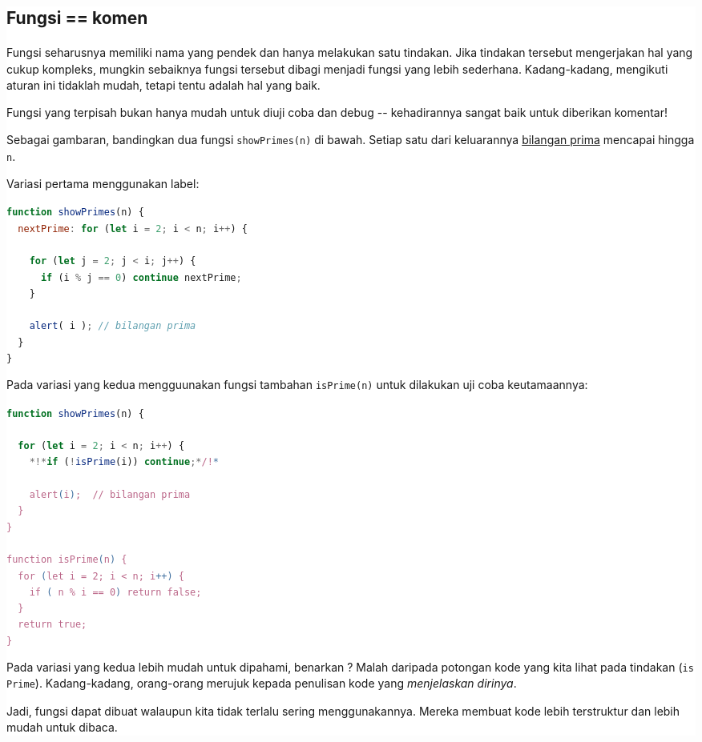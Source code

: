 ## Fungsi == komen

Fungsi seharusnya memiliki nama yang pendek dan hanya melakukan satu tindakan. Jika tindakan tersebut mengerjakan hal yang cukup kompleks, mungkin sebaiknya fungsi tersebut dibagi menjadi fungsi yang lebih sederhana. Kadang-kadang, mengikuti aturan ini tidaklah mudah, tetapi tentu adalah hal yang baik.

Fungsi yang terpisah bukan hanya mudah untuk diuji coba dan debug -- kehadirannya sangat baik untuk diberikan komentar!

Sebagai gambaran, bandingkan dua fungsi `showPrimes(n)` di bawah. Setiap satu dari keluarannya [bilangan prima](https://en.wikipedia.org/wiki/Prime_number) mencapai hingga `n`.

Variasi pertama menggunakan label:

```js
function showPrimes(n) {
  nextPrime: for (let i = 2; i < n; i++) {

    for (let j = 2; j < i; j++) {
      if (i % j == 0) continue nextPrime;
    }

    alert( i ); // bilangan prima
  }
}
```

Pada variasi yang kedua mengguunakan fungsi tambahan `isPrime(n)` untuk dilakukan uji coba keutamaannya:

```js
function showPrimes(n) {

  for (let i = 2; i < n; i++) {
    *!*if (!isPrime(i)) continue;*/!*

    alert(i);  // bilangan prima
  }
}

function isPrime(n) {
  for (let i = 2; i < n; i++) {
    if ( n % i == 0) return false;
  }
  return true;
}
```

Pada variasi yang kedua lebih mudah untuk dipahami, benarkan ? Malah daripada potongan kode yang kita lihat pada tindakan (`isPrime`). Kadang-kadang, orang-orang merujuk kepada penulisan kode yang *menjelaskan dirinya*.

Jadi, fungsi dapat dibuat walaupun kita tidak terlalu sering menggunakannya. Mereka membuat kode lebih terstruktur dan lebih mudah untuk dibaca.
